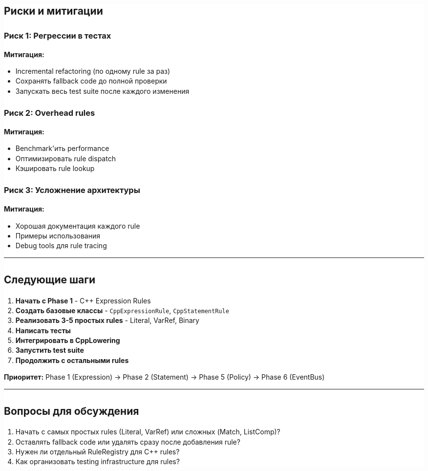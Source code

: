 
## Риски и митигации

### Риск 1: Регрессии в тестах
**Митигация:**
- Incremental refactoring (по одному rule за раз)
- Сохранять fallback code до полной проверки
- Запускать весь test suite после каждого изменения

### Риск 2: Overhead rules
**Митигация:**
- Benchmark'ить performance
- Оптимизировать rule dispatch
- Кэшировать rule lookup

### Риск 3: Усложнение архитектуры
**Митигация:**
- Хорошая документация каждого rule
- Примеры использования
- Debug tools для rule tracing

---

## Следующие шаги

1. **Начать с Phase 1** - C++ Expression Rules
2. **Создать базовые классы** - `CppExpressionRule`, `CppStatementRule`
3. **Реализовать 3-5 простых rules** - Literal, VarRef, Binary
4. **Написать тесты**
5. **Интегрировать в CppLowering**
6. **Запустить test suite**
7. **Продолжить с остальными rules**

**Приоритет:** Phase 1 (Expression) → Phase 2 (Statement) → Phase 5 (Policy) → Phase 6 (EventBus)

---

## Вопросы для обсуждения

1. Начать с самых простых rules (Literal, VarRef) или сложных (Match, ListComp)?
2. Оставлять fallback code или удалять сразу после добавления rule?
3. Нужен ли отдельный RuleRegistry для C++ rules?
4. Как организовать testing infrastructure для rules?

